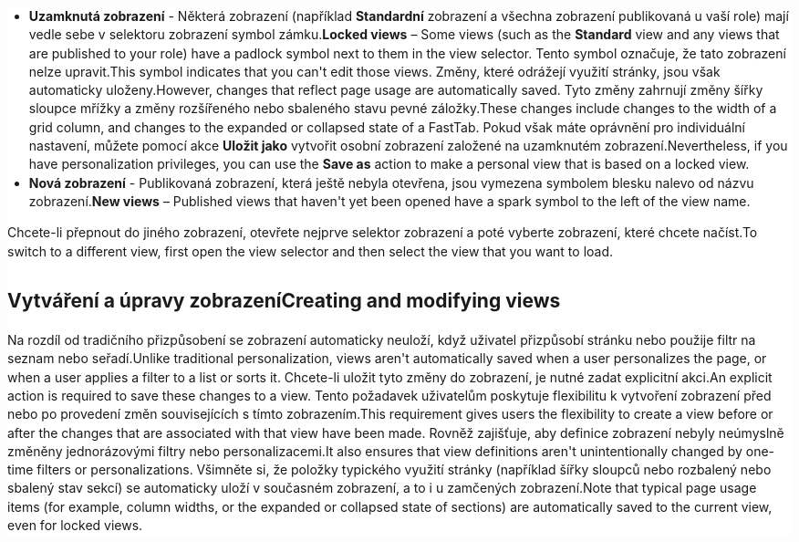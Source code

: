 - <span data-ttu-id="6bd9d-137">**Uzamknutá zobrazení** - Některá zobrazení (například **Standardní** zobrazení a všechna zobrazení publikovaná u vaší role) mají vedle sebe v selektoru zobrazení symbol zámku.</span><span class="sxs-lookup"><span data-stu-id="6bd9d-137">**Locked views** – Some views (such as the **Standard** view and any views that are published to your role) have a padlock symbol next to them in the view selector.</span></span> <span data-ttu-id="6bd9d-138">Tento symbol označuje, že tato zobrazení nelze upravit.</span><span class="sxs-lookup"><span data-stu-id="6bd9d-138">This symbol indicates that you can't edit those views.</span></span> <span data-ttu-id="6bd9d-139">Změny, které odrážejí využití stránky, jsou však automaticky uloženy.</span><span class="sxs-lookup"><span data-stu-id="6bd9d-139">However, changes that reflect page usage are automatically saved.</span></span> <span data-ttu-id="6bd9d-140">Tyto změny zahrnují změny šířky sloupce mřížky a změny rozšířeného nebo sbaleného stavu pevné záložky.</span><span class="sxs-lookup"><span data-stu-id="6bd9d-140">These changes include changes to the width of a grid column, and changes to the expanded or collapsed state of a FastTab.</span></span> <span data-ttu-id="6bd9d-141">Pokud však máte oprávnění pro individuální nastavení, můžete pomocí akce **Uložit jako** vytvořit osobní zobrazení založené na uzamknutém zobrazení.</span><span class="sxs-lookup"><span data-stu-id="6bd9d-141">Nevertheless, if you have personalization privileges, you can use the **Save as** action to make a personal view that is based on a locked view.</span></span>
- <span data-ttu-id="6bd9d-142">**Nová zobrazení** - Publikovaná zobrazení, která ještě nebyla otevřena, jsou vymezena symbolem blesku nalevo od názvu zobrazení.</span><span class="sxs-lookup"><span data-stu-id="6bd9d-142">**New views** – Published views that haven't yet been opened have a spark symbol to the left of the view name.</span></span>

<span data-ttu-id="6bd9d-143">Chcete-li přepnout do jiného zobrazení, otevřete nejprve selektor zobrazení a poté vyberte zobrazení, které chcete načíst.</span><span class="sxs-lookup"><span data-stu-id="6bd9d-143">To switch to a different view, first open the view selector and then select the view that you want to load.</span></span> 

## <a name="creating-and-modifying-views"></a><span data-ttu-id="6bd9d-144">Vytváření a úpravy zobrazení</span><span class="sxs-lookup"><span data-stu-id="6bd9d-144">Creating and modifying views</span></span>

<span data-ttu-id="6bd9d-145">Na rozdíl od tradičního přizpůsobení se zobrazení automaticky neuloží, když uživatel přizpůsobí stránku nebo použije filtr na seznam nebo seřadí.</span><span class="sxs-lookup"><span data-stu-id="6bd9d-145">Unlike traditional personalization, views aren't automatically saved when a user personalizes the page, or when a user applies a filter to a list or sorts it.</span></span> <span data-ttu-id="6bd9d-146">Chcete-li uložit tyto změny do zobrazení, je nutné zadat explicitní akci.</span><span class="sxs-lookup"><span data-stu-id="6bd9d-146">An explicit action is required to save these changes to a view.</span></span> <span data-ttu-id="6bd9d-147">Tento požadavek uživatelům poskytuje flexibilitu k vytvoření zobrazení před nebo po provedení změn souvisejících s tímto zobrazením.</span><span class="sxs-lookup"><span data-stu-id="6bd9d-147">This requirement gives users the flexibility to create a view before or after the changes that are associated with that view have been made.</span></span> <span data-ttu-id="6bd9d-148">Rovněž zajišťuje, aby definice zobrazení nebyly neúmyslně změněny jednorázovými filtry nebo personalizacemi.</span><span class="sxs-lookup"><span data-stu-id="6bd9d-148">It also ensures that view definitions aren't unintentionally changed by one-time filters or personalizations.</span></span> <span data-ttu-id="6bd9d-149">Všimněte si, že položky typického využití stránky (například šířky sloupců nebo rozbalený nebo sbalený stav sekcí) se automaticky uloží v současném zobrazení, a to i u zamčených zobrazení.</span><span class="sxs-lookup"><span data-stu-id="6bd9d-149">Note that typical page usage items (for example, column widths, or the expanded or collapsed state of sections) are automatically saved to the current view, even for locked views.</span></span>
